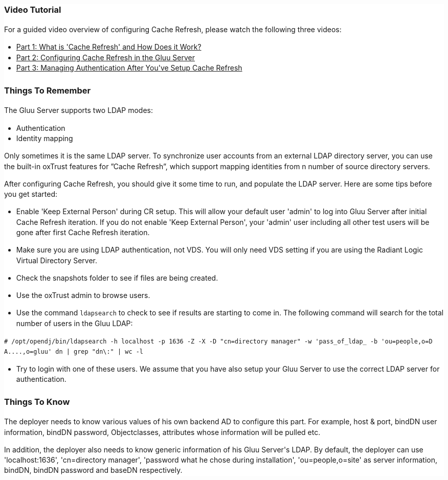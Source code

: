 ### Video Tutorial
For a guided video overview of configuring Cache Refresh, please watch the following three videos:    
- [Part 1: What is 'Cache Refresh' and How Does it Work?](https://youtu.be/VnyCTUCRkic)     
- [Part 2: Configuring Cache Refresh in the Gluu Server](https://youtu.be/c64l_xmBbvw)    
- [Part 3: Managing Authentication After You've Setup Cache Refresh](https://youtu.be/fyAEwJuwqn4)    
       
### Things To Remember
The Gluu Server supports two LDAP modes: 

- Authentication 
- Identity mapping

Only sometimes it is the same LDAP server. To
synchronize user accounts from an external LDAP directory server, you
can use the built-in oxTrust features for ”Cache Refresh”, which support
mapping identities from n number of source directory servers.

After configuring Cache Refresh, you should give it some time to run,
and populate the LDAP server. Here are some tips before you get started:

* Enable 'Keep External Person' during CR setup. This will allow your
  default user 'admin' to log into Gluu Server after initial Cache 
  Refresh iteration. If you do not enable 'Keep External Person', your 
  'admin' user including all other test users will be gone after first 
  Cache Refresh iteration.

* Make sure you are using LDAP authentication, not VDS. You will only
  need VDS setting if you are using the Radiant Logic Virtual Directory
  Server.

* Check the snapshots folder to see if files are being created.

* Use the oxTrust admin to browse users.

* Use the command `ldapsearch` to check to see if results are starting
  to come in. The following command will search for the total number of
  users in the Gluu LDAP:

```
# /opt/opendj/bin/ldapsearch -h localhost -p 1636 -Z -X -D "cn=directory manager" -w 'pass_of_ldap_ -b 'ou=people,o=DA....,o=gluu' dn | grep "dn\:" | wc -l
```

* Try to login with one of these users. We assume that you have also
  setup your Gluu Server to use the correct LDAP server for
  authentication.

### Things To Know
The deployer needs to know various values of his own backend AD to
configure this part. For example, host & port, bindDN user information,
bindDN password, Objectclasses, attributes whose information will be
pulled etc.

In addition, the deployer also needs to know generic information of his
Gluu Server's LDAP. By default, the deployer can use 'localhost:1636',
'cn=directory manager', 'password what he chose during installation',
'ou=people,o=site' as server information, bindDN, bindDN password and
baseDN respectively.

